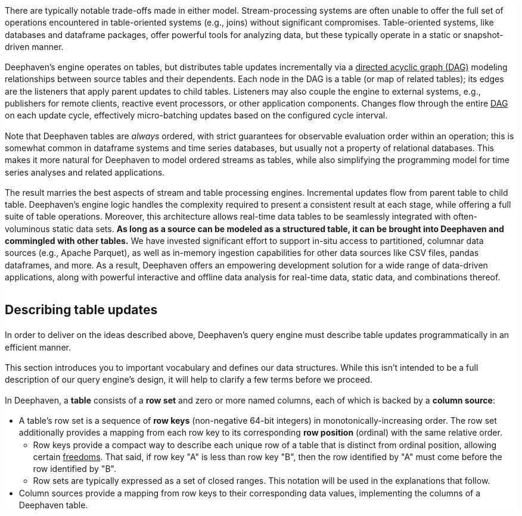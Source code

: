 There are typically notable trade-offs made in either model. Stream-processing systems are often unable to offer the full set of operations encountered in table-oriented systems (e.g., joins) without significant compromises. Table-oriented systems, like databases and dataframe packages, offer powerful tools for analyzing data, but these typically operate in a static or snapshot-driven manner.

Deephaven’s engine operates on tables, but distributes table updates incrementally via a [directed acyclic graph (DAG)](./dag.md) modeling relationships between source tables and their dependents. Each node in the DAG is a table (or map of related tables); its edges are the listeners that apply parent updates to child tables. Listeners may also couple the engine to external systems, e.g., publishers for remote clients, reactive event processors, or other application components. Changes flow through the entire [DAG](./dag.md) on each update cycle, effectively micro-batching updates based on the configured cycle interval.

Note that Deephaven tables are _always_ ordered, with strict guarantees for observable evaluation order within an operation; this is somewhat common in dataframe systems and time series databases, but usually not a property of relational databases. This makes it more natural for Deephaven to model ordered streams as tables, while also simplifying the programming model for time series analyses and related applications.

The result marries the best aspects of stream and table processing engines. Incremental updates flow from parent table to child table. Deephaven’s engine logic handles the complexity required to present a consistent result at each stage, while offering a full suite of table operations. Moreover, this architecture allows real-time data tables to be seamlessly integrated with often-voluminous static data sets. **As long as a source can be modeled as a structured table, it can be brought into Deephaven and commingled with other tables.** We have invested significant effort to support in-situ access to partitioned, columnar data sources (e.g., Apache Parquet), as well as in-memory ingestion capabilities for other data sources like CSV files, pandas dataframes, and more. As a result, Deephaven offers an empowering development solution for a wide range of data-driven applications, along with powerful interactive and offline data analysis for real-time data, static data, and combinations thereof.

## Describing table updates

In order to deliver on the ideas described above, Deephaven’s query engine must describe table updates programmatically in an efficient manner.

This section introduces you to important vocabulary and defines our data structures. While this isn’t intended to be a full description of our query engine’s design, it will help to clarify a few terms before we proceed.

In Deephaven, a **table** consists of a **row set** and zero or more named columns, each of which is backed by a **column source**:

- A table’s row set is a sequence of **row keys** (non-negative 64-bit integers) in monotonically-increasing order. The row set additionally provides a mapping from each row key to its corresponding **row position** (ordinal) with the same relative order.
  - Row keys provide a compact way to describe each unique row of a table that is distinct from ordinal position, allowing certain [freedoms](#sparse-row-sets). That said, if row key "A" is less than row key "B", then the row identified by "A" must come before the row identified by "B".
  - Row sets are typically expressed as a set of closed ranges. This notation will be used in the explanations that follow.
- Column sources provide a mapping from row keys to their corresponding data values, implementing the columns of a Deephaven table.
